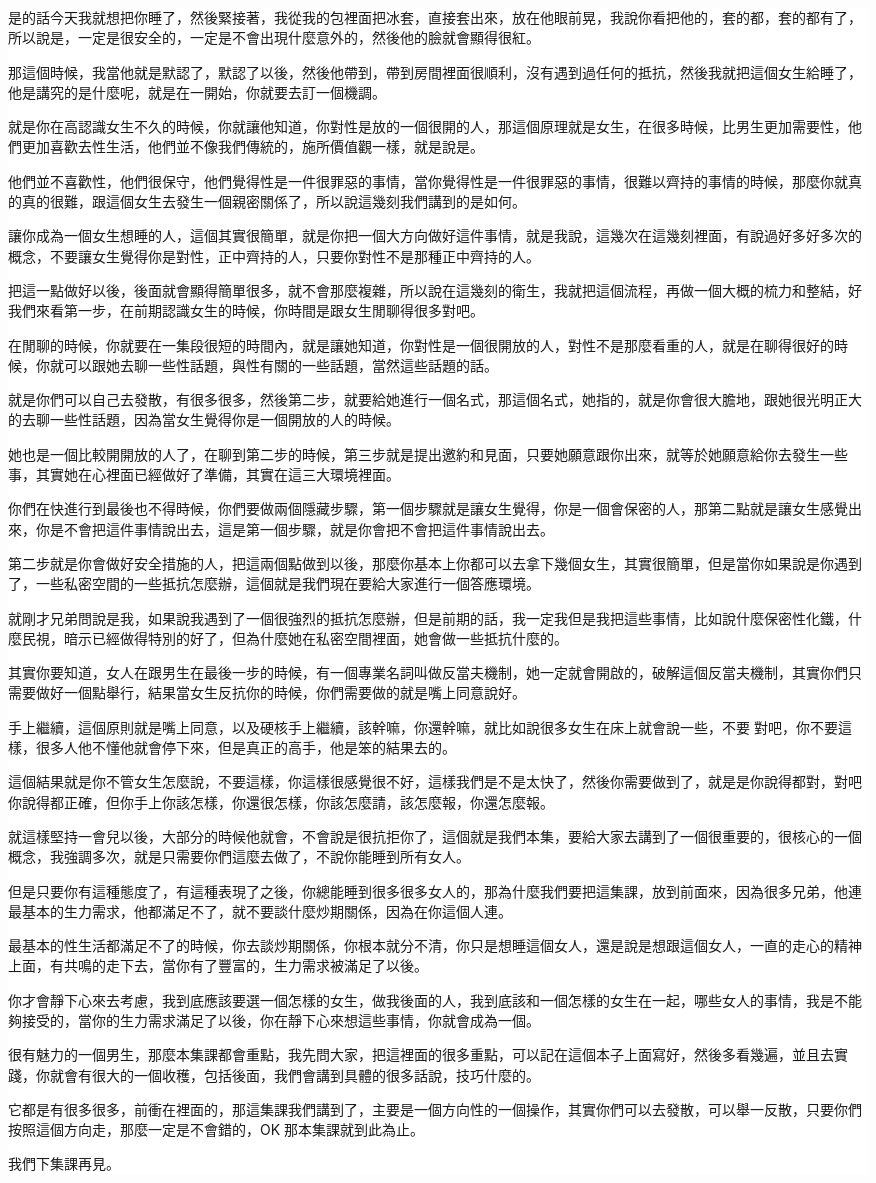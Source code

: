 是的話今天我就想把你睡了，然後緊接著，我從我的包裡面把冰套，直接套出來，放在他眼前晃，我說你看把他的，套的都，套的都有了，所以說是，一定是很安全的，一定是不會出現什麼意外的，然後他的臉就會顯得很紅。

那這個時候，我當他就是默認了，默認了以後，然後他帶到，帶到房間裡面很順利，沒有遇到過任何的抵抗，然後我就把這個女生給睡了，他是講究的是什麼呢，就是在一開始，你就要去訂一個機調。

就是你在高認識女生不久的時候，你就讓他知道，你對性是放的一個很開的人，那這個原理就是女生，在很多時候，比男生更加需要性，他們更加喜歡去性生活，他們並不像我們傳統的，施所價值觀一樣，就是說是。

他們並不喜歡性，他們很保守，他們覺得性是一件很罪惡的事情，當你覺得性是一件很罪惡的事情，很難以齊持的事情的時候，那麼你就真的真的很難，跟這個女生去發生一個親密關係了，所以說這幾刻我們講到的是如何。

讓你成為一個女生想睡的人，這個其實很簡單，就是你把一個大方向做好這件事情，就是我說，這幾次在這幾刻裡面，有說過好多好多次的概念，不要讓女生覺得你是對性，正中齊持的人，只要你對性不是那種正中齊持的人。

把這一點做好以後，後面就會顯得簡單很多，就不會那麼複雜，所以說在這幾刻的衛生，我就把這個流程，再做一個大概的梳力和整結，好我們來看第一步，在前期認識女生的時候，你時間是跟女生閒聊得很多對吧。

在閒聊的時候，你就要在一集段很短的時間內，就是讓她知道，你對性是一個很開放的人，對性不是那麼看重的人，就是在聊得很好的時候，你就可以跟她去聊一些性話題，與性有關的一些話題，當然這些話題的話。

就是你們可以自己去發散，有很多很多，然後第二步，就要給她進行一個名式，那這個名式，她指的，就是你會很大膽地，跟她很光明正大的去聊一些性話題，因為當女生覺得你是一個開放的人的時候。

她也是一個比較開開放的人了，在聊到第二步的時候，第三步就是提出邀約和見面，只要她願意跟你出來，就等於她願意給你去發生一些事，其實她在心裡面已經做好了準備，其實在這三大環境裡面。

你們在快進行到最後也不得時候，你們要做兩個隱藏步驟，第一個步驟就是讓女生覺得，你是一個會保密的人，那第二點就是讓女生感覺出來，你是不會把這件事情說出去，這是第一個步驟，就是你會把不會把這件事情說出去。

第二步就是你會做好安全措施的人，把這兩個點做到以後，那麼你基本上你都可以去拿下幾個女生，其實很簡單，但是當你如果說是你遇到了，一些私密空間的一些抵抗怎麼辦，這個就是我們現在要給大家進行一個答應環境。

就剛才兄弟問說是我，如果說我遇到了一個很強烈的抵抗怎麼辦，但是前期的話，我一定我但是我把這些事情，比如說什麼保密性化鐵，什麼民視，暗示已經做得特別的好了，但為什麼她在私密空間裡面，她會做一些抵抗什麼的。

其實你要知道，女人在跟男生在最後一步的時候，有一個專業名詞叫做反當夫機制，她一定就會開啟的，破解這個反當夫機制，其實你們只需要做好一個點舉行，結果當女生反抗你的時候，你們需要做的就是嘴上同意說好。

手上繼續，這個原則就是嘴上同意，以及硬核手上繼續，該幹嘛，你還幹嘛，就比如說很多女生在床上就會說一些，不要 對吧，你不要這樣，很多人他不懂他就會停下來，但是真正的高手，他是笨的結果去的。

這個結果就是你不管女生怎麼說，不要這樣，你這樣很感覺很不好，這樣我們是不是太快了，然後你需要做到了，就是是你說得都對，對吧 你說得都正確，但你手上你該怎樣，你還很怎樣，你該怎麼請，該怎麼報，你還怎麼報。

就這樣堅持一會兒以後，大部分的時候他就會，不會說是很抗拒你了，這個就是我們本集，要給大家去講到了一個很重要的，很核心的一個概念，我強調多次，就是只需要你們這麼去做了，不說你能睡到所有女人。

但是只要你有這種態度了，有這種表現了之後，你總能睡到很多很多女人的，那為什麼我們要把這集課，放到前面來，因為很多兄弟，他連最基本的生力需求，他都滿足不了，就不要談什麼炒期關係，因為在你這個人連。

最基本的性生活都滿足不了的時候，你去談炒期關係，你根本就分不清，你只是想睡這個女人，還是說是想跟這個女人，一直的走心的精神上面，有共鳴的走下去，當你有了豐富的，生力需求被滿足了以後。

你才會靜下心來去考慮，我到底應該要選一個怎樣的女生，做我後面的人，我到底該和一個怎樣的女生在一起，哪些女人的事情，我是不能夠接受的，當你的生力需求滿足了以後，你在靜下心來想這些事情，你就會成為一個。

很有魅力的一個男生，那麼本集課都會重點，我先問大家，把這裡面的很多重點，可以記在這個本子上面寫好，然後多看幾遍，並且去實踐，你就會有很大的一個收穫，包括後面，我們會講到具體的很多話說，技巧什麼的。

它都是有很多很多，前衝在裡面的，那這集課我們講到了，主要是一個方向性的一個操作，其實你們可以去發散，可以舉一反散，只要你們按照這個方向走，那麼一定是不會錯的，OK 那本集課就到此為止。

我們下集課再見。